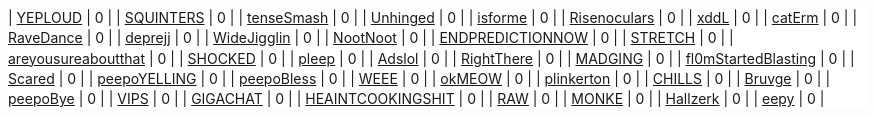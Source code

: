 | [YEPLOUD](https://7tv.app/emotes/01FFEG0YB80000JT8GHDKHH95C)                                                                                        | 0     |
| [SQUINTERS](https://7tv.app/emotes/01FFZN2VN00003V31D4DMQN783)                                                                                      | 0     |
| [tenseSmash](https://7tv.app/emotes/01F6MZ4QM0000255K4X1K5VKHZ)                                                                                     | 0     |
| [Unhinged](https://7tv.app/emotes/01GVWDVV3R000243W402W7GTCY)                                                                                       | 0     |
| [isforme](https://7tv.app/emotes/01FSNBAZ8G0007E5TN8YT2BHYM)                                                                                        | 0     |
| [Risenoculars](https://7tv.app/emotes/01GNSJ54X00002CMDQZQBE4QCQ)                                                                                   | 0     |
| [xddL](https://7tv.app/emotes/01GAFPT5TR00093AHD0CWB4A5B)                                                                                           | 0     |
| [catErm](https://7tv.app/emotes/01GJ5JDNF8000DME7NTZSXDMYV)                                                                                         | 0     |
| [RaveDance](https://7tv.app/emotes/01GKAMXN200002XZ8QVNF6S1GV)                                                                                      | 0     |
| [deprejj](https://7tv.app/emotes/01G2C78TP00005R8RGSJMR60D7)                                                                                        | 0     |
| [WideJigglin](https://7tv.app/emotes/01GGR8V3BG000BH56Z9ZR84M21)                                                                                    | 0     |
| [NootNoot](https://7tv.app/emotes/01FCXCBY6G0007RBBKHF0G8J9W)                                                                                       | 0     |
| [ENDPREDICTIONNOW](https://7tv.app/emotes/01GSHY7X18000ATKPDC46E9Q2A)                                                                               | 0     |
| [STRETCH](https://7tv.app/emotes/01FSJEFQ600000JPZ36BHMF8RT)                                                                                        | 0     |
| [areyousureaboutthat](https://7tv.app/emotes/01G2WP08PR00050EHM6W0ENNCP)                                                                            | 0     |
| [SHOCKED](https://7tv.app/emotes/01FRTM1MX000085N93FNKSAX3T)                                                                                        | 0     |
| [pleep](https://7tv.app/emotes/01GSRYSGFR0000ZMA1SVXGGQ5E)                                                                                          | 0     |
| [Adslol](https://7tv.app/emotes/01GTHG029G000EBPCJBPM15E57)                                                                                         | 0     |
| [RightThere](https://7tv.app/emotes/01FS81K9880001YZM9EZBKBXMN)                                                                                     | 0     |
| [MADGING](https://7tv.app/emotes/01FX3093GG000AY6WE2SPE6RD1)                                                                                        | 0     |
| [fl0mStartedBlasting](https://7tv.app/emotes/01FYMEMCKR00097W66S486XCAF)                                                                            | 0     |
| [Scared](https://7tv.app/emotes/01G2VABP900004JR3T5PESPPKP)                                                                                         | 0     |
| [peepoYELLING](https://7tv.app/emotes/01GYQ6X8QR0006C64NM0K7EVKP)                                                                                   | 0     |
| [peepoBless](https://7tv.app/emotes/01FAAYHHCG0002D9X9DY57D635)                                                                                     | 0     |
| [WEEE](https://7tv.app/emotes/01GNCFQ7BR0000PBWDAMS7ZDRX)                                                                                           | 0     |
| [okMEOW](https://7tv.app/emotes/01F8DX0DF000056J6Z2TGS0WYG)                                                                                         | 0     |
| [plinkerton](https://7tv.app/emotes/01GSH316QG000E5C0S8C5RTKGC)                                                                                     | 0     |
| [CHILLS](https://7tv.app/emotes/01GFCQC380000DYC21DTSR0VVS)                                                                                         | 0     |
| [Bruvge](https://7tv.app/emotes/01GTE280HR0001EHWC1HCZSTD1)                                                                                         | 0     |
| [peepoBye](https://7tv.app/emotes/01F6Q09DJR00015Y8FNQBDEPQK)                                                                                       | 0     |
| [VIPS](https://7tv.app/emotes/01FPYMBVZ800012BSSSDMAZV6S)                                                                                           | 0     |
| [GIGACHAT](https://7tv.app/emotes/01FJ78MS8R000DH5MPCRYF6MN2)                                                                                       | 0     |
| [HEAINTCOOKINGSHIT](https://7tv.app/emotes/01GNZE7MPG0005PQDH5KFZ2D20)                                                                              | 0     |
| [RAW](https://7tv.app/emotes/01FJ86ENP0000FZHS49NWQRF3H)                                                                                            | 0     |
| [MONKE](https://7tv.app/emotes/01G9FN8YF000080GCW6BK847N1)                                                                                          | 0     |
| [Hallzerk](https://7tv.app/emotes/01GG0AWGFR000B4NBQ1Q4130KV)                                                                                       | 0     |
| [eepy](https://7tv.app/emotes/01GP24H6T80007CK0HAA57X3QB)                                                                                           | 0     |